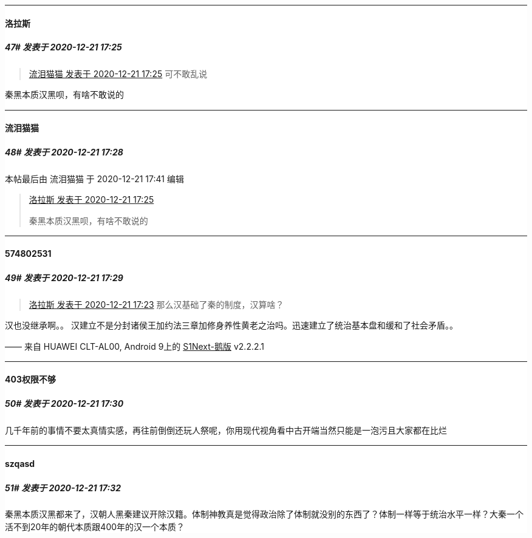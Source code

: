 
-----

####  洛拉斯  
##### 47#       发表于 2020-12-21 17:25


<blockquote><a href="httphttps://bbs.saraba1st.com/2b/forum.php?mod=redirect&amp;goto=findpost&amp;pid=49798139&amp;ptid=1978833" target="_blank">流泪猫猫 发表于 2020-12-21 17:25</a>
可不敢乱说</blockquote>
秦黑本质汉黑呗，有啥不敢说的


-----

####  流泪猫猫  
##### 48#       发表于 2020-12-21 17:28


 本帖最后由 流泪猫猫 于 2020-12-21 17:41 编辑 
<blockquote><a href="httphttps://bbs.saraba1st.com/2b/forum.php?mod=redirect&amp;goto=findpost&amp;pid=49798149&amp;ptid=1978833" target="_blank">洛拉斯 发表于 2020-12-21 17:25</a>

秦黑本质汉黑呗，有啥不敢说的</blockquote>


-----

####  574802531  
##### 49#       发表于 2020-12-21 17:29


<blockquote><a href="httphttps://bbs.saraba1st.com/2b/forum.php?mod=redirect&amp;goto=findpost&amp;pid=49798119&amp;ptid=1978833" target="_blank">洛拉斯 发表于 2020-12-21 17:23</a>
那么汉基础了秦的制度，汉算啥？</blockquote>
汉也没继承啊。。
汉建立不是分封诸侯王加约法三章加修身养性黄老之治吗。迅速建立了统治基本盘和缓和了社会矛盾。。


—— 来自 HUAWEI CLT-AL00, Android 9上的 [S1Next-鹅版](https://github.com/ykrank/S1-Next/releases) v2.2.2.1


-----

####  403权限不够  
##### 50#       发表于 2020-12-21 17:30


几千年前的事情不要太真情实感，再往前倒倒还玩人祭呢，你用现代视角看中古开端当然只能是一泡污且大家都在比烂


-----

####  szqasd  
##### 51#       发表于 2020-12-21 17:32


秦黑本质汉黑都来了，汉朝人黑秦建议开除汉籍。体制神教真是觉得政治除了体制就没别的东西了？体制一样等于统治水平一样？大秦一个活不到20年的朝代本质跟400年的汉一个本质？
